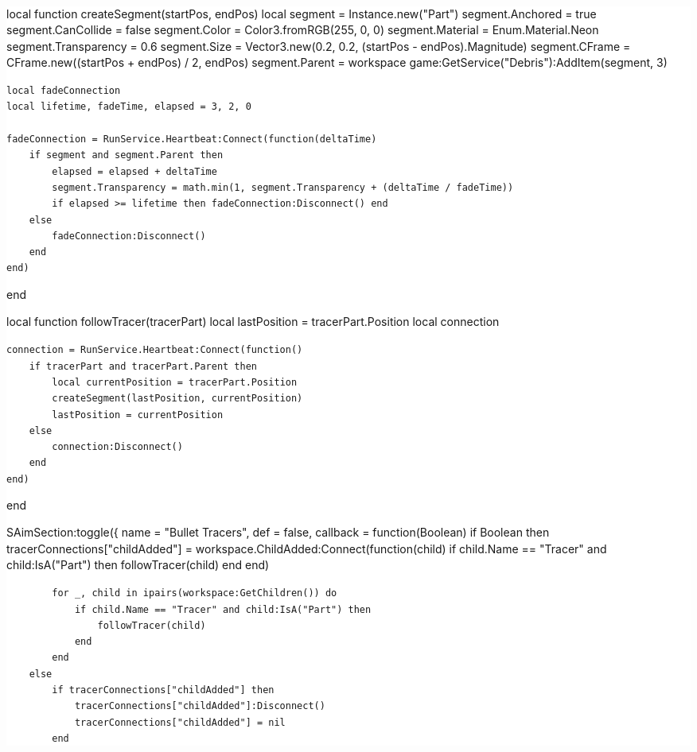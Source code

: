 local function createSegment(startPos, endPos)
    local segment = Instance.new("Part")
    segment.Anchored = true
    segment.CanCollide = false
    segment.Color = Color3.fromRGB(255, 0, 0)
    segment.Material = Enum.Material.Neon
    segment.Transparency = 0.6
    segment.Size = Vector3.new(0.2, 0.2, (startPos - endPos).Magnitude)
    segment.CFrame = CFrame.new((startPos + endPos) / 2, endPos)
    segment.Parent = workspace
    game:GetService("Debris"):AddItem(segment, 3)

    local fadeConnection
    local lifetime, fadeTime, elapsed = 3, 2, 0

    fadeConnection = RunService.Heartbeat:Connect(function(deltaTime)
        if segment and segment.Parent then
            elapsed = elapsed + deltaTime
            segment.Transparency = math.min(1, segment.Transparency + (deltaTime / fadeTime))
            if elapsed >= lifetime then fadeConnection:Disconnect() end
        else
            fadeConnection:Disconnect()
        end
    end)
end

local function followTracer(tracerPart)
    local lastPosition = tracerPart.Position
    local connection

    connection = RunService.Heartbeat:Connect(function()
        if tracerPart and tracerPart.Parent then
            local currentPosition = tracerPart.Position
            createSegment(lastPosition, currentPosition)
            lastPosition = currentPosition
        else
            connection:Disconnect()
        end
    end)
end

SAimSection:toggle({
    name = "Bullet Tracers",
    def = false,
    callback = function(Boolean)
        if Boolean then
            tracerConnections["childAdded"] = workspace.ChildAdded:Connect(function(child)
                if child.Name == "Tracer" and child:IsA("Part") then
                    followTracer(child)
                end
            end)

            for _, child in ipairs(workspace:GetChildren()) do
                if child.Name == "Tracer" and child:IsA("Part") then
                    followTracer(child)
                end
            end
        else
            if tracerConnections["childAdded"] then
                tracerConnections["childAdded"]:Disconnect()
                tracerConnections["childAdded"] = nil
            end
